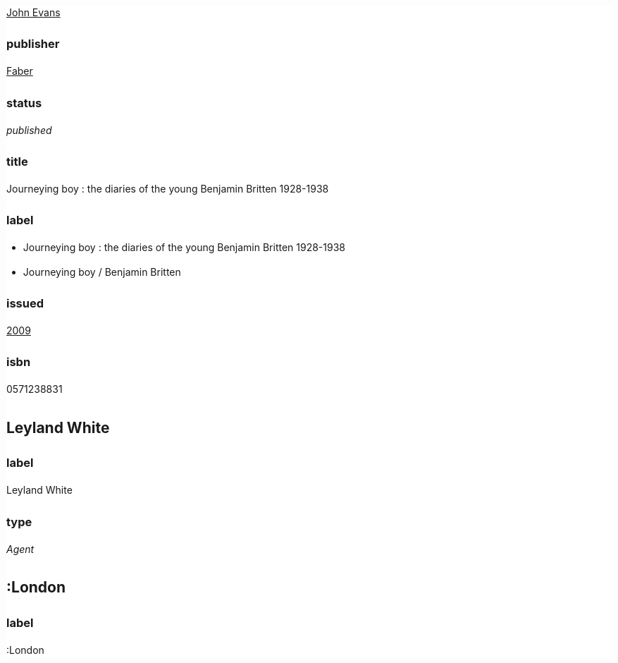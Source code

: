 [John Evans](#John-Evans)

### publisher


[Faber](#Faber)

### status


*published*

### title


Journeying boy : the diaries of the young Benjamin Britten 1928-1938

### label

 - Journeying boy : the diaries of the young Benjamin Britten 1928-1938

 - Journeying boy / Benjamin Britten

### issued


[2009](#2009)

### isbn


0571238831

## Leyland White

### label


Leyland White

### type


*Agent*

## :London

### label


:London